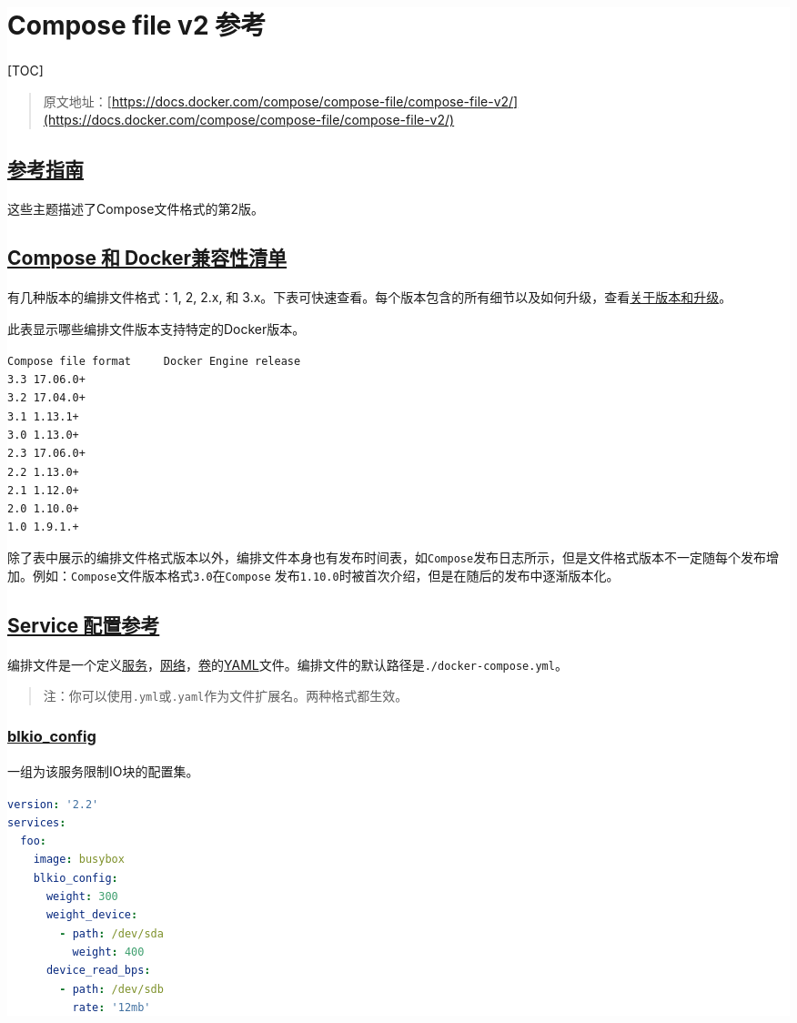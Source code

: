 # Compose file v2 参考

[TOC]

> 原文地址：[https://docs.docker.com/compose/compose-file/compose-file-v2/](https://docs.docker.com/compose/compose-file/compose-file-v2/)

## [参考指南](https://docs.docker.com/compose/compose-file/compose-file-v2/#reference-and-guidelines)

这些主题描述了Compose文件格式的第2版。

## [Compose 和 Docker兼容性清单](https://docs.docker.com/compose/compose-file/compose-file-v2/#compose-and-docker-compatibility-matrix)

有几种版本的编排文件格式：1, 2, 2.x, 和 3.x。下表可快速查看。每个版本包含的所有细节以及如何升级，查看[关于版本和升级](https://docs.docker.com/compose/compose-file/compose-versioning/)。

此表显示哪些编排文件版本支持特定的Docker版本。

```
Compose file format	    Docker Engine release
3.3	17.06.0+
3.2	17.04.0+
3.1	1.13.1+
3.0	1.13.0+
2.3	17.06.0+
2.2	1.13.0+
2.1	1.12.0+
2.0	1.10.0+
1.0	1.9.1.+
```

除了表中展示的编排文件格式版本以外，编排文件本身也有发布时间表，如`Compose`发布日志所示，但是文件格式版本不一定随每个发布增加。例如：`Compose`文件版本格式`3.0`在`Compose`  发布`1.10.0`时被首次介绍，但是在随后的发布中逐渐版本化。

## [Service 配置参考](https://docs.docker.com/compose/compose-file/compose-file-v2/#service-configuration-reference)

编排文件是一个定义[服务](https://docs.docker.com/compose/compose-file/compose-file-v2/#service-configuration-reference)，[网络](https://docs.docker.com/compose/compose-file/compose-file-v2/#network-configuration-reference)，[卷](https://docs.docker.com/compose/compose-file/compose-file-v2/#volume-configuration-reference)的[YAML](http://yaml.org/)文件。编排文件的默认路径是`./docker-compose.yml`。

> 注：你可以使用`.yml`或`.yaml`作为文件扩展名。两种格式都生效。

### [blkio_config](https://docs.docker.com/compose/compose-file/compose-file-v2/#blkio_config)

一组为该服务限制IO块的配置集。

```yaml
version: '2.2'
services:
  foo:
    image: busybox
    blkio_config:
      weight: 300
      weight_device:
        - path: /dev/sda
          weight: 400
      device_read_bps:
        - path: /dev/sdb
          rate: '12mb'
```